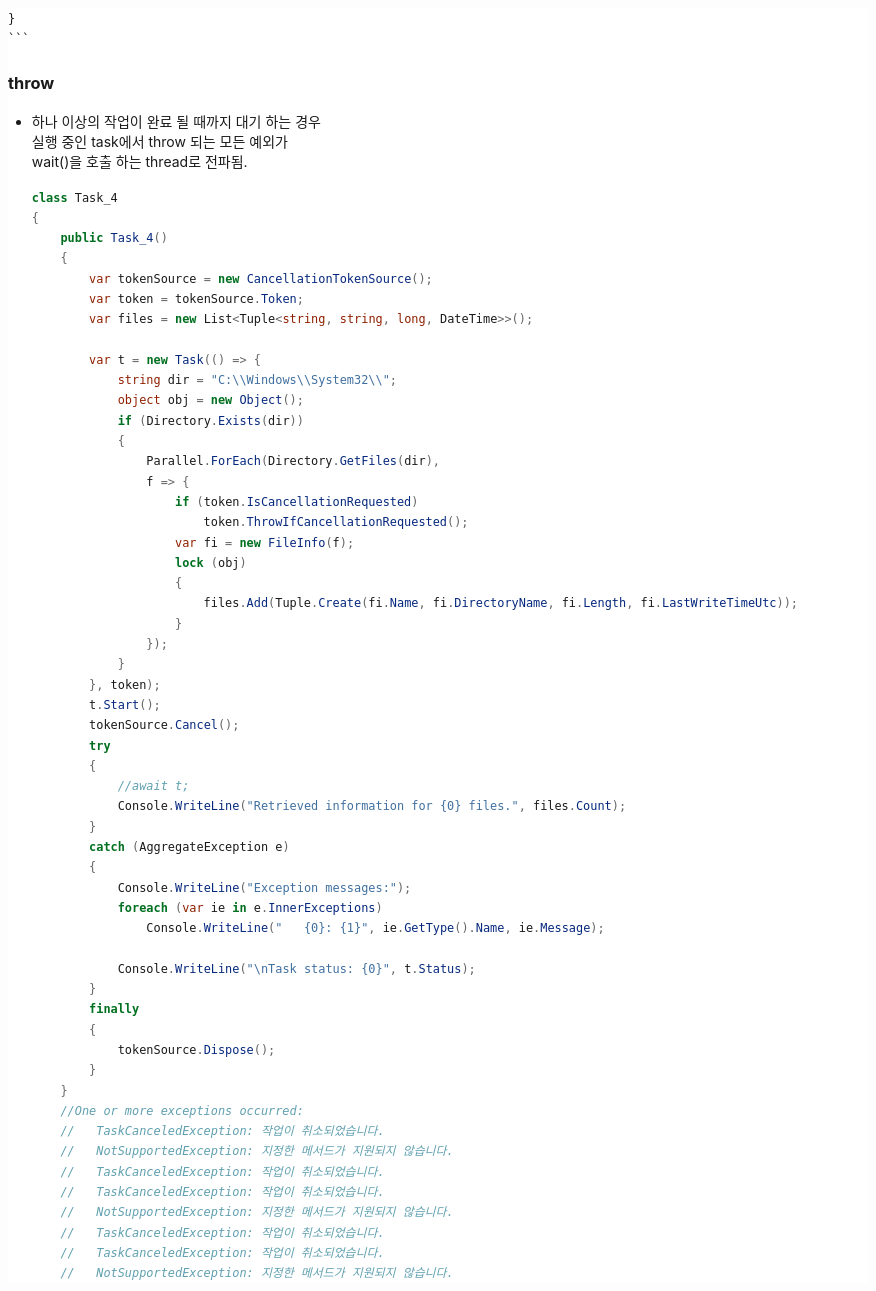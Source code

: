     }
    ```

### throw
- 하나 이상의 작업이 완료 될 때까지 대기 하는 경우  
실행 중인 task에서 throw 되는 모든 예외가  
wait()을 호출 하는 thread로 전파됨.

  ```c#
  class Task_4
  {
      public Task_4()
      {
          var tokenSource = new CancellationTokenSource();
          var token = tokenSource.Token;
          var files = new List<Tuple<string, string, long, DateTime>>();

          var t = new Task(() => {
              string dir = "C:\\Windows\\System32\\";
              object obj = new Object();
              if (Directory.Exists(dir))
              {
                  Parallel.ForEach(Directory.GetFiles(dir),
                  f => {
                      if (token.IsCancellationRequested)
                          token.ThrowIfCancellationRequested();
                      var fi = new FileInfo(f);
                      lock (obj)
                      {
                          files.Add(Tuple.Create(fi.Name, fi.DirectoryName, fi.Length, fi.LastWriteTimeUtc));
                      }
                  });
              }
          }, token);
          t.Start();
          tokenSource.Cancel();
          try
          {
              //await t;
              Console.WriteLine("Retrieved information for {0} files.", files.Count);
          }
          catch (AggregateException e)
          {
              Console.WriteLine("Exception messages:");
              foreach (var ie in e.InnerExceptions)
                  Console.WriteLine("   {0}: {1}", ie.GetType().Name, ie.Message);

              Console.WriteLine("\nTask status: {0}", t.Status);
          }
          finally
          {
              tokenSource.Dispose();
          }
      }
      //One or more exceptions occurred:
      //   TaskCanceledException: 작업이 취소되었습니다.
      //   NotSupportedException: 지정한 메서드가 지원되지 않습니다.
      //   TaskCanceledException: 작업이 취소되었습니다.
      //   TaskCanceledException: 작업이 취소되었습니다.
      //   NotSupportedException: 지정한 메서드가 지원되지 않습니다.
      //   TaskCanceledException: 작업이 취소되었습니다.
      //   TaskCanceledException: 작업이 취소되었습니다.
      //   NotSupportedException: 지정한 메서드가 지원되지 않습니다.
  ```